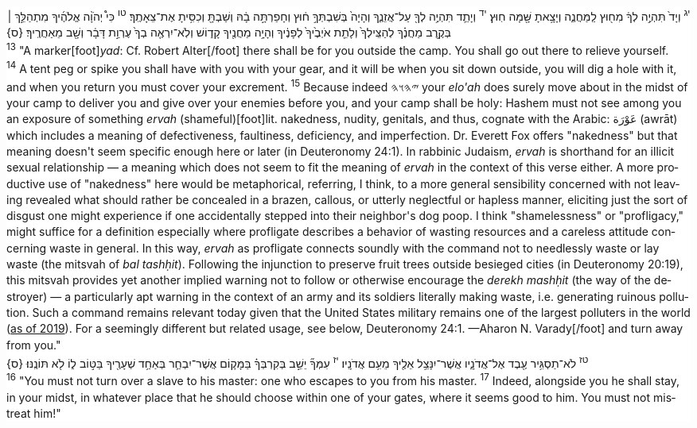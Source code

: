 
<tr><td style="vertical-align:top;">
<div class="liturgy" lang="he">
<span class="d1"><sup>יג</sup>&nbsp;וְיָד֙ תִּהְיֶ֣ה לְךָ֔ מִח֖וּץ לַֽמַּחֲנֶ֑ה וְיָצָ֥אתָ שָּׁ֖מָּה חֽוּץ׃ <sup>יד</sup>&nbsp;וְיָתֵ֛ד תִּהְיֶ֥ה לְךָ֖ עַל־אֲזֵנֶ֑ךָ וְהָיָה֙ בְּשִׁבְתְּךָ֣ ח֔וּץ וְחָפַרְתָּ֣ה בָ֔הּ וְשַׁבְתָּ֖ וְכִסִּ֥יתָ אֶת־צֵאָתֶֽךָ׃ </span> <span class="dp"><sup>טו</sup>&nbsp;כִּי֩ יְהֹוָ֨ה אֱלֹהֶ֜יךָ מִתְהַלֵּ֣ךְ ׀ בְּקֶ֣רֶב מַחֲנֶ֗ךָ לְהַצִּֽילְךָ֙ וְלָתֵ֤ת אֹיְבֶ֙יךָ֙ לְפָנֶ֔יךָ וְהָיָ֥ה מַחֲנֶ֖יךָ קָד֑וֹשׁ וְלֹֽא־יִרְאֶ֤ה בְךָ֙ עֶרְוַ֣ת דָּבָ֔ר וְשָׁ֖ב מֵאַחֲרֶֽיךָ׃ {ס}</span>
</span></div></td>
 
<td style="vertical-align:top;">
<div class="english" lang="en">
<span class="d1"><sup>13</sup>&nbsp;"A marker[foot]<em>yad</em>: Cf. Robert Alter[/foot] there shall be for you outside the camp. You shall go out there to relieve yourself. <sup>14</sup>&nbsp;A tent peg or spike you shall have with you with your gear, and it will be when you sit down outside, you will dig a hole with it, and when you return you must cover your excrement.</span> <span class="dp"><sup>15</sup>&nbsp;Because indeed &#67849;&#67844;&#67845;&#67844; your <em>elo'ah</em> does surely move about in the midst of your camp to deliver you and give over your enemies before you, and your camp shall be holy: Hashem must not see among you an exposure of something <em>ervah</em> (shameful)[foot]lit. nakedness, nudity, genitals, and thus, cognate with the Arabic: عَوْرَة (awrāt) which includes a meaning of defectiveness, faultiness, deficiency, and imperfection. Dr. Everett Fox offers "nakedness" but that meaning doesn't seem specific enough here or later (in Deuteronomy 24:1). In rabbinic Judaism, <em>ervah</em> is shorthand for an illicit sexual relationship — a meaning which does not seem to fit the meaning of <em>ervah</em> in the context of this verse either. A more productive use of "nakedness" here would be metaphorical, referring, I think, to a more general sensibility concerned with not leaving revealed what should rather be concealed in a brazen, callous, or utterly neglectful or hapless manner, eliciting just the sort of disgust one might experience if one accidentally stepped into their neighbor's dog poop. I think "shamelessness" or "profligacy," might suffice for a definition especially where profligate describes a behavior of wasting resources and a careless attitude concerning waste in general. In this way, <em>ervah</em> as profligate connects soundly with the command not to needlessly waste or lay waste (the mitsvah of <em>bal tashḥit</em>). Following the injunction to preserve fruit trees outside besieged cities (in Deuteronomy 20:19), this mitsvah provides yet another implied warning not to follow or otherwise encourage the <em>derekh mashḥit</em> (the way of the destroyer) — a particularly apt warning in the context of an army and its soldiers literally making waste, i.e. generating ruinous pollution. Such a command remains relevant today given that the United States military remains one of the largest polluters in the world (<a href="https://watson.brown.edu/costsofwar/papers/ClimateChangeandCostofWar">as of 2019</a>). For a seemingly different but related usage, see below, Deuteronomy 24:1. —Aharon N. Varady[/foot] and turn away from you."</span>
</div></td></tr>


<tr><td style="vertical-align:top;">
<div class="liturgy" lang="he">
<span class="d2"><sup>טז</sup>&nbsp;לֹא־תַסְגִּ֥יר עֶ֖בֶד אֶל־אֲדֹנָ֑יו אֲשֶׁר־יִנָּצֵ֥ל אֵלֶ֖יךָ מֵעִ֥ם אֲדֹנָֽיו׃ <sup>יז</sup>&nbsp;עִמְּךָ֞ יֵשֵׁ֣ב בְּקִרְבְּךָ֗ בַּמָּק֧וֹם אֲשֶׁר־יִבְחַ֛ר בְּאַחַ֥ד שְׁעָרֶ֖יךָ בַּטּ֣וֹב ל֑וֹ לֹ֖א תּוֹנֶֽנּוּ׃ {ס}</span>
</span></div></td>
 
<td style="vertical-align:top;">
<div class="english" lang="en">
<span class="d2"><sup>16</sup>&nbsp;"You must not turn over a slave to his master: one who escapes to you from his master. <sup>17</sup>&nbsp;Indeed, alongside you he shall stay, in your midst, in whatever place that he should choose within one of your gates, where it seems good to him. You must not mistreat him!"</span>
</div></td></tr>

